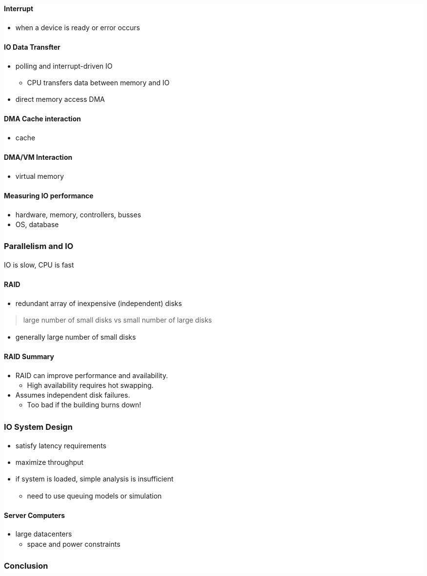 #### Interrupt

- when a device is ready or error occurs

#### IO Data Transfter
- polling and interrupt-driven IO
  - CPU transfers data between memory and IO 

- direct memory access DMA

#### DMA Cache interaction

- cache

#### DMA/VM Interaction

- virtual memory

#### Measuring IO performance

- hardware, memory, controllers, busses
- OS, database


### Parallelism and IO


IO is slow, CPU is fast

#### RAID

- redundant array of inexpensive (independent) disks

> large number of small disks vs small number of large disks

- generally large number of small disks

#### RAID Summary

- RAID can improve performance and availability.
  - High availability requires hot swapping.
- Assumes independent disk failures.
  - Too bad if the building burns down!

### IO System Design

- satisfy latency requirements
- maximize throughput

- if system is loaded, simple analysis is insufficient
  - need to use queuing models or simulation

#### Server  Computers

- large datacenters
  - space and power constraints

### Conclusion

